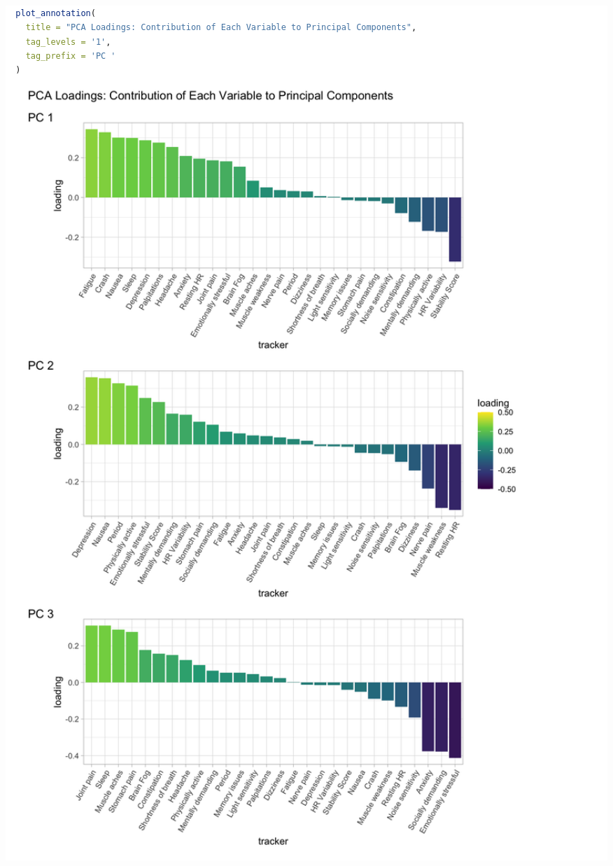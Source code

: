 ```r
  plot_annotation(
    title = "PCA Loadings: Contribution of Each Variable to Principal Components",
    tag_levels = '1',
    tag_prefix = 'PC '
  )
```

<img src="index.markdown_strict_files/figure-markdown_strict/pca-pretty-1.png" width="768" />
